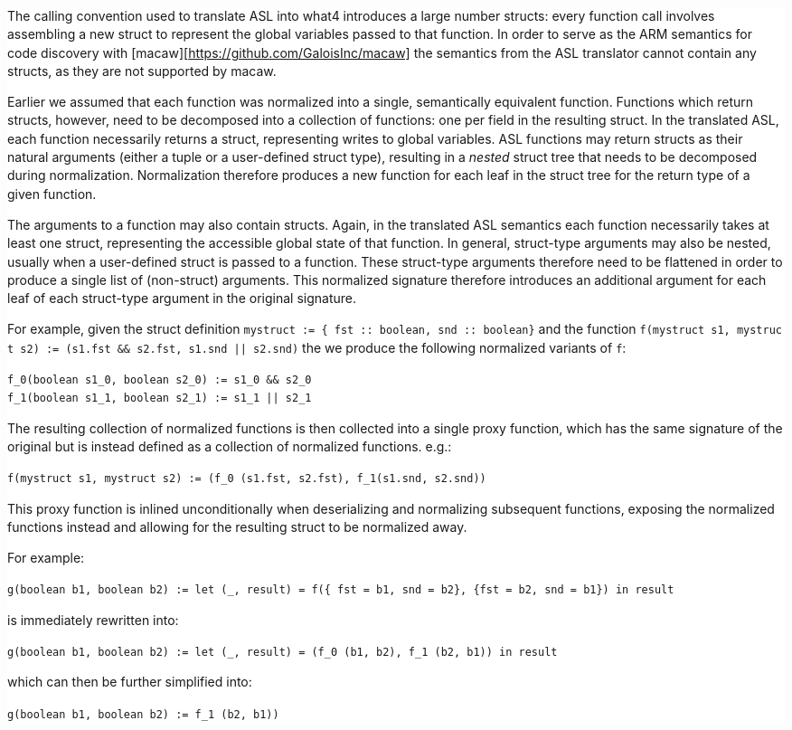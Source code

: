 The calling convention used to translate ASL into what4 introduces a large
number structs: every function call involves assembling a new struct to
represent the global variables passed to that function. In order to serve as the
ARM semantics for code discovery with
[macaw][https://github.com/GaloisInc/macaw] the semantics from the ASL
translator cannot contain any structs, as they are not supported by macaw.

Earlier we assumed that each function was normalized into a single, semantically
equivalent function. Functions which return structs, however, need to be
decomposed into a collection of functions: one per field in the resulting
struct. In the translated ASL, each function necessarily returns a struct,
representing writes to global variables. ASL functions may return structs as
their natural arguments (either a tuple or a user-defined struct type),
resulting in a _nested_ struct tree that needs to be decomposed during
normalization. Normalization therefore produces a new function for each
leaf in the struct tree for the return type of a given function.

The arguments to a function may also contain structs. Again, in the translated
ASL semantics each function necessarily takes at least one struct, representing
the accessible global state of that function. In general, struct-type arguments
may also be nested, usually when a user-defined struct is passed to a function.
These struct-type arguments therefore need to be flattened in order to produce a
single list of (non-struct) arguments. This normalized signature therefore
introduces an additional argument for each leaf of each struct-type argument in
the original signature.

For example, given the struct definition `mystruct := { fst :: boolean, snd :: boolean}` and
the function `f(mystruct s1, mystruct s2) := (s1.fst && s2.fst, s1.snd || s2.snd)`
the we produce the following normalized variants of `f`:
```
f_0(boolean s1_0, boolean s2_0) := s1_0 && s2_0
f_1(boolean s1_1, boolean s2_1) := s1_1 || s2_1
```

The resulting collection of normalized functions is then collected into a single proxy function,
which has the same signature of the original but is instead defined as a collection of normalized
functions. e.g.:

```
f(mystruct s1, mystruct s2) := (f_0 (s1.fst, s2.fst), f_1(s1.snd, s2.snd))
```

This proxy function is inlined unconditionally when deserializing and
normalizing subsequent functions, exposing the normalized functions instead and
allowing for the resulting struct to be normalized away.

For example:
```
g(boolean b1, boolean b2) := let (_, result) = f({ fst = b1, snd = b2}, {fst = b2, snd = b1}) in result
```
is immediately rewritten into:
```
g(boolean b1, boolean b2) := let (_, result) = (f_0 (b1, b2), f_1 (b2, b1)) in result
```
which can then be further simplified into:
```
g(boolean b1, boolean b2) := f_1 (b2, b1))
```


[fn:semmc]: https://github.com/GaloisInc/semmc
[fn:what4-serialize]: https://github.com/GaloisInc/what4-serialize/
[fn:asl-description]: https://alastairreid.github.io/dissecting-ARM-MRA/
[fn:what4]: https://github.com/GaloisInc/crucible/tree/master/what4/
[fn:mra_tools]: https://github.com/alastairreid/mra_tools
[fn:crucible]: https://github.com/GaloisInc/crucible